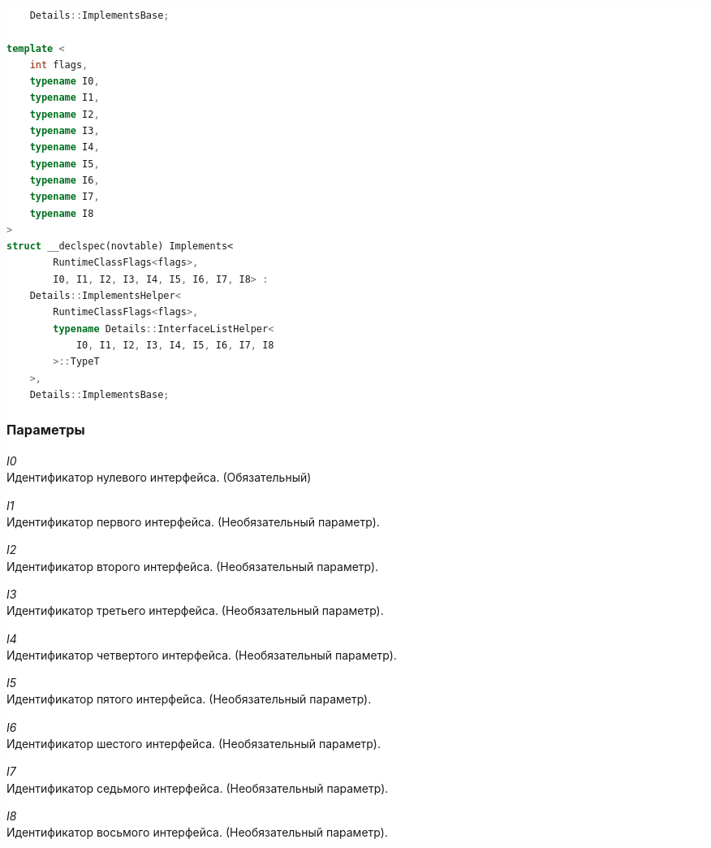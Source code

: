 ```cpp
    Details::ImplementsBase;

template <
    int flags,
    typename I0,
    typename I1,
    typename I2,
    typename I3,
    typename I4,
    typename I5,
    typename I6,
    typename I7,
    typename I8
>
struct __declspec(novtable) Implements<
        RuntimeClassFlags<flags>,
        I0, I1, I2, I3, I4, I5, I6, I7, I8> :
    Details::ImplementsHelper<
        RuntimeClassFlags<flags>,
        typename Details::InterfaceListHelper<
            I0, I1, I2, I3, I4, I5, I6, I7, I8
        >::TypeT
    >,
    Details::ImplementsBase;
```

### <a name="parameters"></a>Параметры

*I0*<br/>
Идентификатор нулевого интерфейса. (Обязательный)

*I1*<br/>
Идентификатор первого интерфейса. (Необязательный параметр).

*I2*<br/>
Идентификатор второго интерфейса. (Необязательный параметр).

*I3*<br/>
Идентификатор третьего интерфейса. (Необязательный параметр).

*I4*<br/>
Идентификатор четвертого интерфейса. (Необязательный параметр).

*I5*<br/>
Идентификатор пятого интерфейса. (Необязательный параметр).

*I6*<br/>
Идентификатор шестого интерфейса. (Необязательный параметр).

*I7*<br/>
Идентификатор седьмого интерфейса. (Необязательный параметр).

*I8*<br/>
Идентификатор восьмого интерфейса. (Необязательный параметр).
